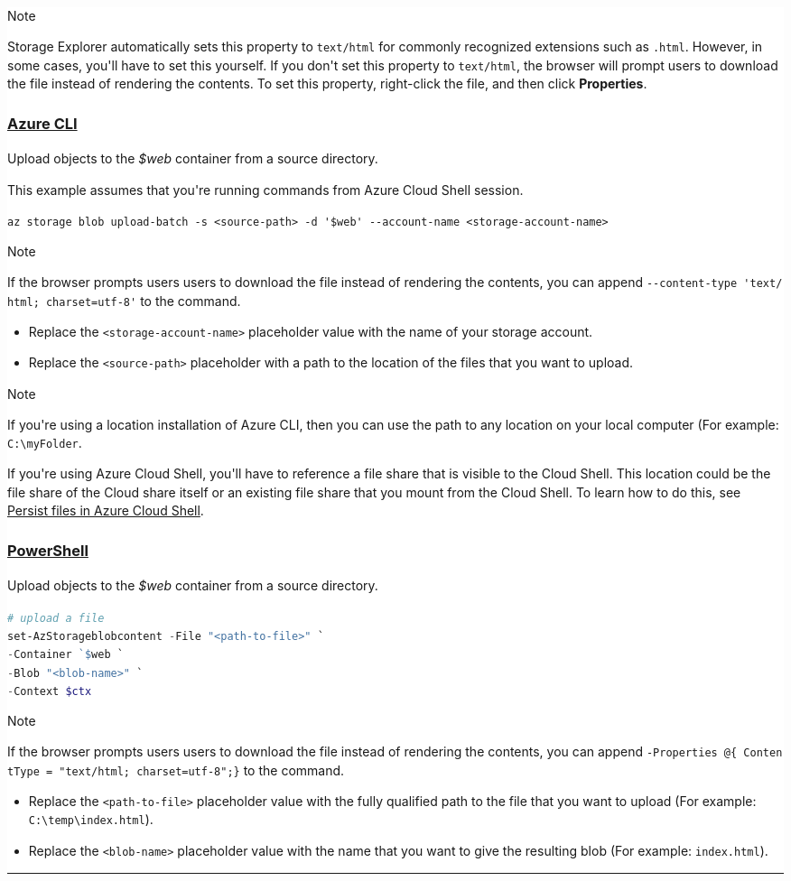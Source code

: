    >[!NOTE]
   > Storage Explorer automatically sets this property to `text/html` for commonly recognized extensions such as `.html`. However, in some cases, you'll have to set this yourself. If you don't set this property to `text/html`, the browser will prompt users to download the file instead of rendering the contents. To set this property, right-click the file, and then click **Properties**.

### [Azure CLI](#tab/azure-cli)

Upload objects to the *$web* container from a source directory.

This example assumes that you're running commands from Azure Cloud Shell session.

```azurecli-interactive
az storage blob upload-batch -s <source-path> -d '$web' --account-name <storage-account-name>
```

> [!NOTE] 
> If the browser prompts users users to download the file instead of rendering the contents, you can append `--content-type 'text/html; charset=utf-8'` to the command. 

* Replace the `<storage-account-name>` placeholder value with the name of your storage account.

* Replace the `<source-path>` placeholder with a path to the location of the files that you want to upload.

> [!NOTE]
> If you're using a location installation of Azure CLI, then you can use the path to any location on your local computer (For example: `C:\myFolder`.
>
> If you're using Azure Cloud Shell, you'll have to reference a file share that is visible to the Cloud Shell. This location could be the file share of the Cloud share itself or an existing file share that you mount from the Cloud Shell. To learn how to do this, see [Persist files in Azure Cloud Shell](https://docs.microsoft.com/azure/cloud-shell/persisting-shell-storage).

### [PowerShell](#tab/azure-powershell)

Upload objects to the *$web* container from a source directory.

```powershell
# upload a file
set-AzStorageblobcontent -File "<path-to-file>" `
-Container `$web `
-Blob "<blob-name>" `
-Context $ctx
```

> [!NOTE] 
> If the browser prompts users users to download the file instead of rendering the contents, you can append `-Properties @{ ContentType = "text/html; charset=utf-8";}` to the command.

* Replace the `<path-to-file>` placeholder value with the fully qualified path to the file that you want to upload (For example: `C:\temp\index.html`).

* Replace the `<blob-name>` placeholder value with the name that you want to give the resulting blob (For example: `index.html`).

---
